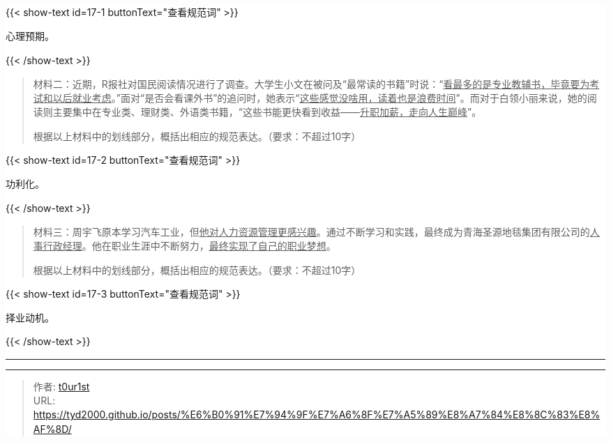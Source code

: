 {{< show-text id=17-1 buttonText="查看规范词" >}}

心理预期。

{{< /show-text >}}

> 材料二：近期，R报社对国民阅读情况进行了调查。大学生小文在被问及“最常读的书籍”时说：“<u>看最多的是专业教辅书，毕竟要为考试和以后就业考虑</u>。”面对“是否会看课外书”的追问时，她表示“<u>这些感觉没啥用，读着也是浪费时间</u>”。而对于白领小丽来说，她的阅读则主要集中在专业类、理财类、外语类书籍，“这些书能更快看到收益——<u>升职加薪，走向人生巅峰</u>”。
>
> 根据以上材料中的划线部分，概括出相应的规范表达。（要求：不超过10字）

{{< show-text id=17-2 buttonText="查看规范词" >}}

功利化。

{{< /show-text >}}

> 材料三：周宇飞原本学习汽车工业，但<u>他对人力资源管理更感兴趣</u>。通过不断学习和实践，最终成为青海圣源地毯集团有限公司的<u>人事行政经理</u>。他在职业生涯中不断努力，<u>最终实现了自己的职业梦想</u>。
>
> 根据以上材料中的划线部分，概括出相应的规范表达。（要求：不超过10字）

{{< show-text id=17-3 buttonText="查看规范词" >}}

择业动机。

{{< /show-text >}}

------



---

> 作者: [t0ur1st](https://github.com/tyd2000)  
> URL: https://tyd2000.github.io/posts/%E6%B0%91%E7%94%9F%E7%A6%8F%E7%A5%89%E8%A7%84%E8%8C%83%E8%AF%8D/  

